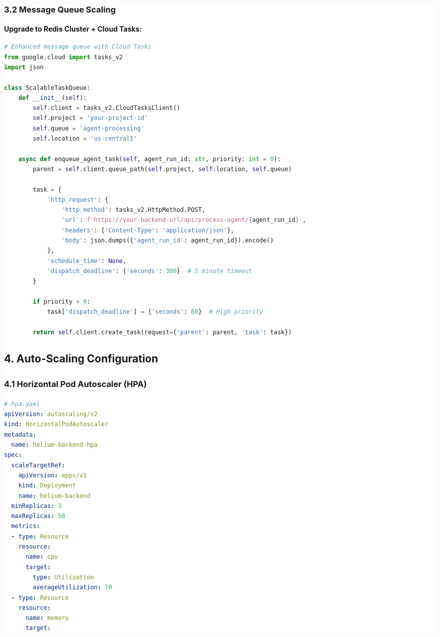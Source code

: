### 3.2 Message Queue Scaling

**Upgrade to Redis Cluster + Cloud Tasks:**
```python
# Enhanced message queue with Cloud Tasks
from google.cloud import tasks_v2
import json

class ScalableTaskQueue:
    def __init__(self):
        self.client = tasks_v2.CloudTasksClient()
        self.project = 'your-project-id'
        self.queue = 'agent-processing'
        self.location = 'us-central1'
        
    async def enqueue_agent_task(self, agent_run_id: str, priority: int = 0):
        parent = self.client.queue_path(self.project, self.location, self.queue)
        
        task = {
            'http_request': {
                'http_method': tasks_v2.HttpMethod.POST,
                'url': f'https://your-backend-url/api/process-agent/{agent_run_id}',
                'headers': {'Content-Type': 'application/json'},
                'body': json.dumps({'agent_run_id': agent_run_id}).encode()
            },
            'schedule_time': None,
            'dispatch_deadline': {'seconds': 300}  # 5 minute timeout
        }
        
        if priority > 0:
            task['dispatch_deadline'] = {'seconds': 60}  # High priority
            
        return self.client.create_task(request={'parent': parent, 'task': task})
```

## 4. Auto-Scaling Configuration

### 4.1 Horizontal Pod Autoscaler (HPA)

```yaml
# hpa.yaml
apiVersion: autoscaling/v2
kind: HorizontalPodAutoscaler
metadata:
  name: helium-backend-hpa
spec:
  scaleTargetRef:
    apiVersion: apps/v1
    kind: Deployment
    name: helium-backend
  minReplicas: 3
  maxReplicas: 50
  metrics:
  - type: Resource
    resource:
      name: cpu
      target:
        type: Utilization
        averageUtilization: 70
  - type: Resource
    resource:
      name: memory
      target:
```